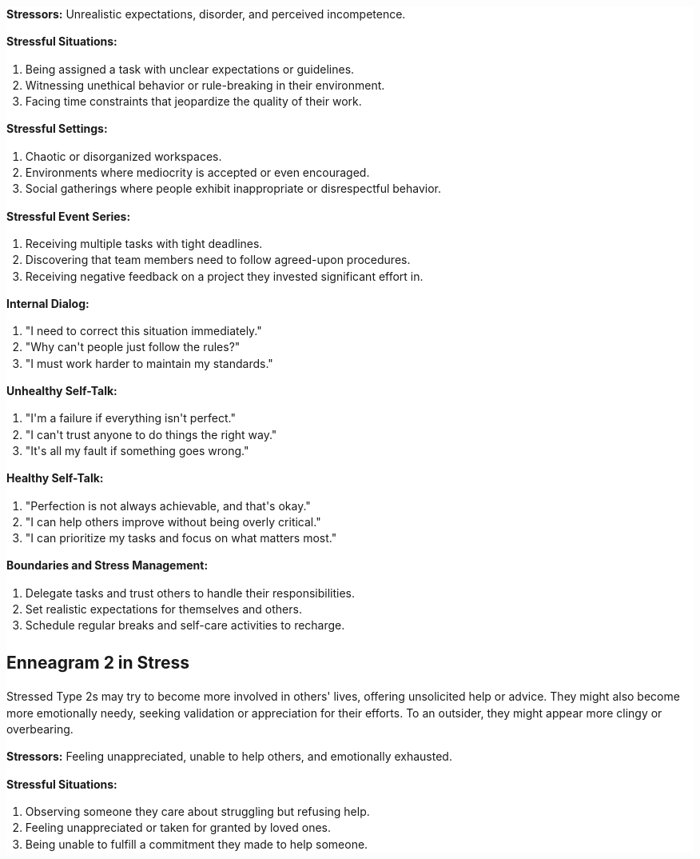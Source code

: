 **Stressors:** Unrealistic expectations, disorder, and perceived incompetence.

**Stressful Situations:**

1. Being assigned a task with unclear expectations or guidelines.
2. Witnessing unethical behavior or rule-breaking in their environment.
3. Facing time constraints that jeopardize the quality of their work.

**Stressful Settings:**

1. Chaotic or disorganized workspaces.
2. Environments where mediocrity is accepted or even encouraged.
3. Social gatherings where people exhibit inappropriate or disrespectful behavior.

**Stressful Event Series:**

1. Receiving multiple tasks with tight deadlines.
2. Discovering that team members need to follow agreed-upon procedures.
3. Receiving negative feedback on a project they invested significant effort in.

**Internal Dialog:**

1. "I need to correct this situation immediately."
2. "Why can't people just follow the rules?"
3. "I must work harder to maintain my standards."

**Unhealthy Self-Talk:**

1. "I'm a failure if everything isn't perfect."
2. "I can't trust anyone to do things the right way."
3. "It's all my fault if something goes wrong."

**Healthy Self-Talk:**

1. "Perfection is not always achievable, and that's okay."
2. "I can help others improve without being overly critical."
3. "I can prioritize my tasks and focus on what matters most."

**Boundaries and Stress Management:**

1. Delegate tasks and trust others to handle their responsibilities.
2. Set realistic expectations for themselves and others.
3. Schedule regular breaks and self-care activities to recharge.

</section>

<section class="section-content">

<h2 style="padding: 0; margin-top: 1em">Enneagram 2 in Stress</h2>

Stressed Type 2s may try to become more involved in others' lives, offering unsolicited help or advice. They might also become more emotionally needy, seeking validation or appreciation for their efforts. To an outsider, they might appear more clingy or overbearing.

**Stressors:** Feeling unappreciated, unable to help others, and emotionally exhausted.

**Stressful Situations:**

1. Observing someone they care about struggling but refusing help.
2. Feeling unappreciated or taken for granted by loved ones.
3. Being unable to fulfill a commitment they made to help someone.
